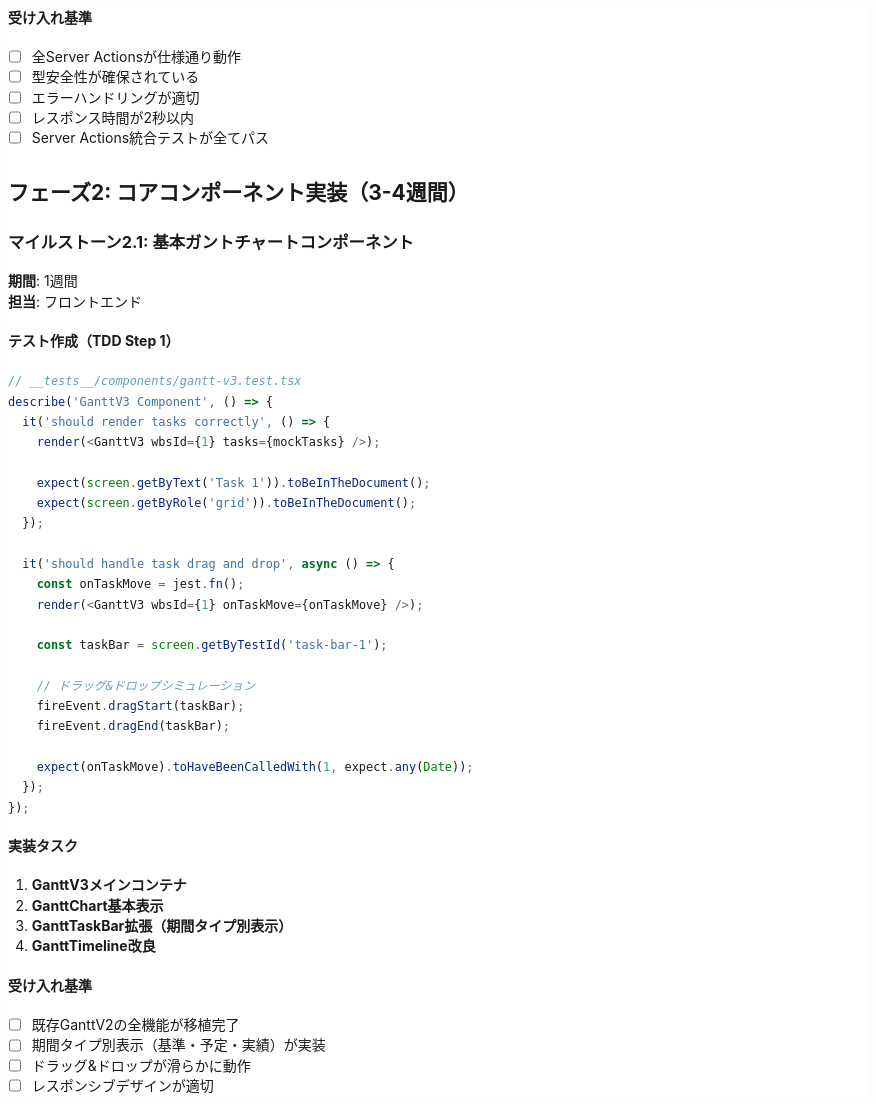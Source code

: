 #### 受け入れ基準
- [ ] 全Server Actionsが仕様通り動作
- [ ] 型安全性が確保されている
- [ ] エラーハンドリングが適切
- [ ] レスポンス時間が2秒以内
- [ ] Server Actions統合テストが全てパス

## フェーズ2: コアコンポーネント実装（3-4週間）

### マイルストーン2.1: 基本ガントチャートコンポーネント
**期間**: 1週間  
**担当**: フロントエンド

#### テスト作成（TDD Step 1）
```typescript
// __tests__/components/gantt-v3.test.tsx
describe('GanttV3 Component', () => {
  it('should render tasks correctly', () => {
    render(<GanttV3 wbsId={1} tasks={mockTasks} />);
    
    expect(screen.getByText('Task 1')).toBeInTheDocument();
    expect(screen.getByRole('grid')).toBeInTheDocument();
  });

  it('should handle task drag and drop', async () => {
    const onTaskMove = jest.fn();
    render(<GanttV3 wbsId={1} onTaskMove={onTaskMove} />);
    
    const taskBar = screen.getByTestId('task-bar-1');
    
    // ドラッグ&ドロップシミュレーション
    fireEvent.dragStart(taskBar);
    fireEvent.dragEnd(taskBar);
    
    expect(onTaskMove).toHaveBeenCalledWith(1, expect.any(Date));
  });
});
```

#### 実装タスク
1. **GanttV3メインコンテナ**
2. **GanttChart基本表示**
3. **GanttTaskBar拡張（期間タイプ別表示）**
4. **GanttTimeline改良**

#### 受け入れ基準
- [ ] 既存GanttV2の全機能が移植完了
- [ ] 期間タイプ別表示（基準・予定・実績）が実装
- [ ] ドラッグ&ドロップが滑らかに動作
- [ ] レスポンシブデザインが適切
